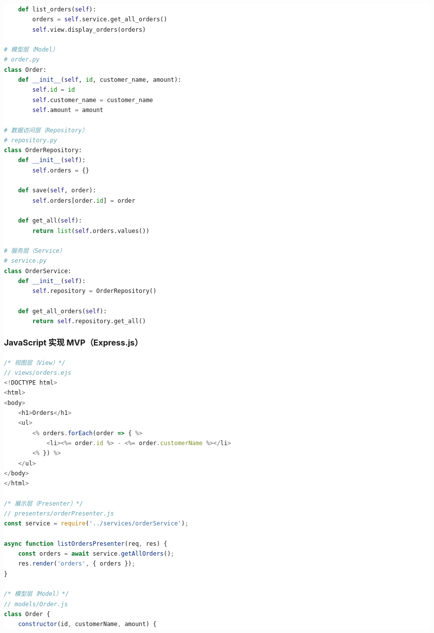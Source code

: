 ```py
    def list_orders(self):
        orders = self.service.get_all_orders()
        self.view.display_orders(orders)

# 模型层（Model）
# order.py
class Order:
    def __init__(self, id, customer_name, amount):
        self.id = id
        self.customer_name = customer_name
        self.amount = amount

# 数据访问层（Repository）
# repository.py
class OrderRepository:
    def __init__(self):
        self.orders = {}

    def save(self, order):
        self.orders[order.id] = order

    def get_all(self):
        return list(self.orders.values())

# 服务层（Service）
# service.py
class OrderService:
    def __init__(self):
        self.repository = OrderRepository()

    def get_all_orders(self):
        return self.repository.get_all()
```

### JavaScript 实现 MVP（Express.js）
```javascript
/* 视图层（View）*/
// views/orders.ejs
<!DOCTYPE html>
<html>
<body>
    <h1>Orders</h1>
    <ul>
        <% orders.forEach(order => { %>
            <li><%= order.id %> - <%= order.customerName %></li>
        <% }) %>
    </ul>
</body>
</html>

/* 展示层（Presenter）*/
// presenters/orderPresenter.js
const service = require('../services/orderService');

async function listOrdersPresenter(req, res) {
    const orders = await service.getAllOrders();
    res.render('orders', { orders });
}

/* 模型层（Model）*/
// models/Order.js
class Order {
    constructor(id, customerName, amount) {
```